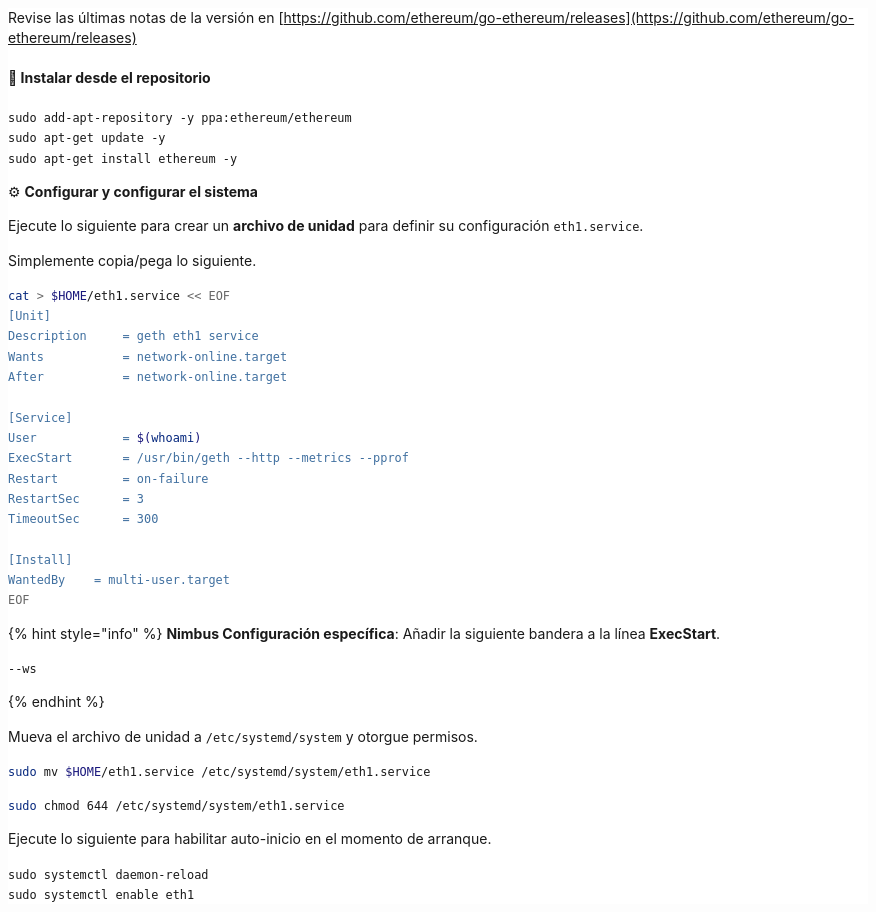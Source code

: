 Revise las últimas notas de la versión en [https://github.com/ethereum/go-ethereum/releases](https://github.com/ethereum/go-ethereum/releases)

#### 🧬 Instalar desde el repositorio

```text
sudo add-apt-repository -y ppa:ethereum/ethereum
sudo apt-get update -y
sudo apt-get install ethereum -y
```

⚙ **Configurar y configurar el sistema**

Ejecute lo siguiente para crear un **archivo de unidad** para definir su configuración `eth1.service`.

Simplemente copia/pega lo siguiente.

```bash
cat > $HOME/eth1.service << EOF 
[Unit]
Description     = geth eth1 service
Wants           = network-online.target
After           = network-online.target 

[Service]
User            = $(whoami)
ExecStart       = /usr/bin/geth --http --metrics --pprof
Restart         = on-failure
RestartSec      = 3
TimeoutSec      = 300

[Install]
WantedBy    = multi-user.target
EOF
```

{% hint style="info" %}
**Nimbus Configuración específica**: Añadir la siguiente bandera a la línea **ExecStart**.

```bash
--ws
```
{% endhint %}

Mueva el archivo de unidad a `/etc/systemd/system` y otorgue permisos.

```bash
sudo mv $HOME/eth1.service /etc/systemd/system/eth1.service
```

```bash
sudo chmod 644 /etc/systemd/system/eth1.service
```

Ejecute lo siguiente para habilitar auto-inicio en el momento de arranque.

```text
sudo systemctl daemon-reload
sudo systemctl enable eth1
```
